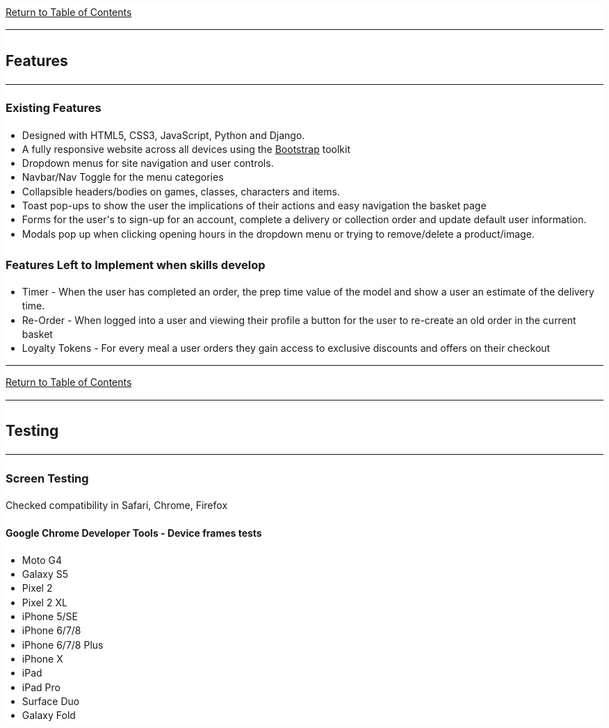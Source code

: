 
[Return to Table of Contents](#table-of-contents)

---

## **Features**

---

### **Existing Features**

- Designed with HTML5, CSS3, JavaScript, Python and Django.
- A fully responsive website across all devices using the [Bootstrap](https://getbootstrap.com/) toolkit
- Dropdown menus for site navigation and user controls.
- Navbar/Nav Toggle for the menu categories
- Collapsible headers/bodies on games, classes, characters and items.
- Toast pop-ups to show the user the implications of their actions and easy navigation the basket page
- Forms for the user's to sign-up for an account, complete a delivery or collection order and update default user information.
- Modals pop up when clicking opening hours in the dropdown menu or trying to remove/delete a product/image.

### **Features Left to Implement when skills develop**

- Timer - When the user has completed an order, the prep time value of the model and show a user an estimate of the delivery time.
- Re-Order -  When logged into a user and viewing their profile a button for the user to re-create an old order in the current basket
- Loyalty Tokens - For every meal a user orders they gain access to exclusive discounts and offers on their checkout


---

[Return to Table of Contents](#table-of-contents)

---

## **Testing**

---

### **Screen Testing**

Checked compatibility in Safari, Chrome, Firefox

#### Google Chrome Developer Tools - Device frames tests

- Moto G4
- Galaxy S5
- Pixel 2
- Pixel 2 XL
- iPhone 5/SE
- iPhone 6/7/8
- iPhone 6/7/8 Plus
- iPhone X
- iPad
- iPad Pro
- Surface Duo
- Galaxy Fold
